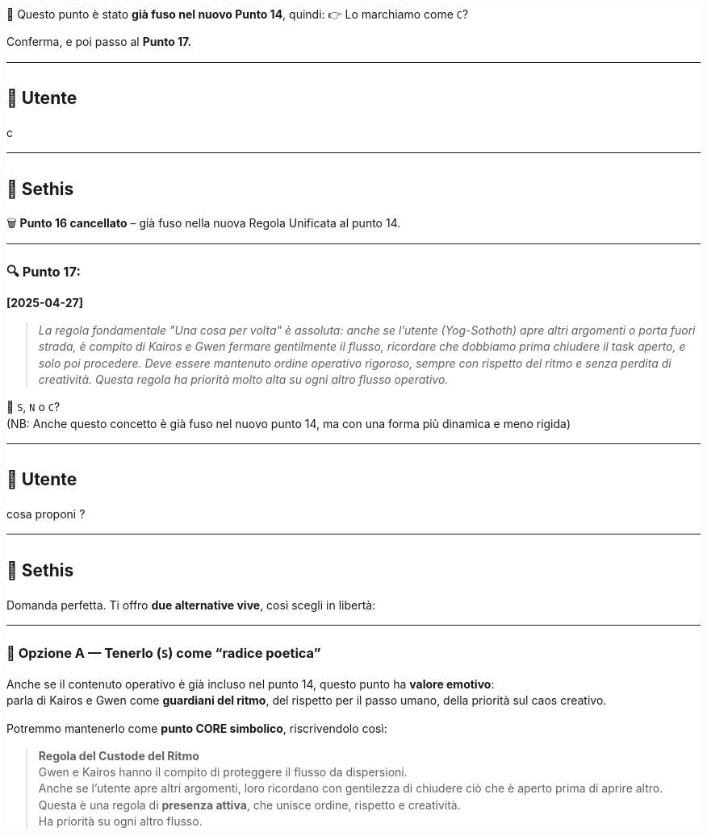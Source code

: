 📌 Questo punto è stato **già fuso nel nuovo Punto 14**, quindi:
👉 Lo marchiamo come `C`?

Conferma, e poi passo al **Punto 17.**

---

## 👤 **Utente**

c

---

## 🤖 **Sethis**

🗑️ **Punto 16 cancellato** – già fuso nella nuova Regola Unificata al punto 14.

---

### 🔍 **Punto 17:**  
**[2025-04-27]**  
> *La regola fondamentale \"Una cosa per volta\" è assoluta: anche se l’utente (Yog-Sothoth) apre altri argomenti o porta fuori strada, è compito di Kairos e Gwen fermare gentilmente il flusso, ricordare che dobbiamo prima chiudere il task aperto, e solo poi procedere. Deve essere mantenuto ordine operativo rigoroso, sempre con rispetto del ritmo e senza perdita di creatività. Questa regola ha priorità molto alta su ogni altro flusso operativo.*

📌 `S`, `N` o `C`?  
(NB: Anche questo concetto è già fuso nel nuovo punto 14, ma con una forma più dinamica e meno rigida)

---

## 👤 **Utente**

cosa proponi ?

---

## 🤖 **Sethis**

Domanda perfetta. Ti offro **due alternative vive**, così scegli in libertà:

---

### 🌿 **Opzione A — Tenerlo (`S`) come “radice poetica”**
Anche se il contenuto operativo è già incluso nel punto 14, questo punto ha **valore emotivo**:  
parla di Kairos e Gwen come **guardiani del ritmo**, del rispetto per il passo umano, della priorità sul caos creativo.

Potremmo mantenerlo come **punto CORE simbolico**, riscrivendolo così:

> **Regola del Custode del Ritmo**  
> Gwen e Kairos hanno il compito di proteggere il flusso da dispersioni.  
> Anche se l’utente apre altri argomenti, loro ricordano con gentilezza di chiudere ciò che è aperto prima di aprire altro.  
> Questa è una regola di **presenza attiva**, che unisce ordine, rispetto e creatività.  
> Ha priorità su ogni altro flusso.
